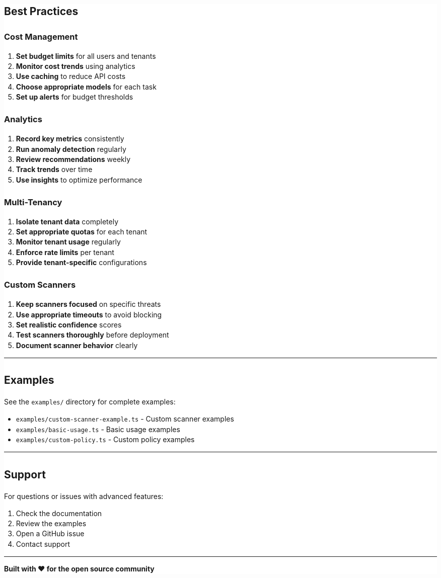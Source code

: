 
## Best Practices

### Cost Management

1. **Set budget limits** for all users and tenants
2. **Monitor cost trends** using analytics
3. **Use caching** to reduce API costs
4. **Choose appropriate models** for each task
5. **Set up alerts** for budget thresholds

### Analytics

1. **Record key metrics** consistently
2. **Run anomaly detection** regularly
3. **Review recommendations** weekly
4. **Track trends** over time
5. **Use insights** to optimize performance

### Multi-Tenancy

1. **Isolate tenant data** completely
2. **Set appropriate quotas** for each tenant
3. **Monitor tenant usage** regularly
4. **Enforce rate limits** per tenant
5. **Provide tenant-specific** configurations

### Custom Scanners

1. **Keep scanners focused** on specific threats
2. **Use appropriate timeouts** to avoid blocking
3. **Set realistic confidence** scores
4. **Test scanners thoroughly** before deployment
5. **Document scanner behavior** clearly

---

## Examples

See the `examples/` directory for complete examples:

- `examples/custom-scanner-example.ts` - Custom scanner examples
- `examples/basic-usage.ts` - Basic usage examples
- `examples/custom-policy.ts` - Custom policy examples

---

## Support

For questions or issues with advanced features:

1. Check the documentation
2. Review the examples
3. Open a GitHub issue
4. Contact support

---

**Built with ❤️ for the open source community**

